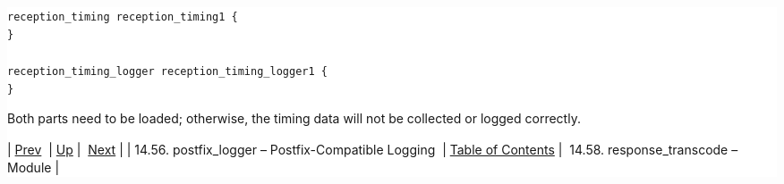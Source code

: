 ```
reception_timing reception_timing1 { 
} 

reception_timing_logger reception_timing_logger1 { 
}
```

Both parts need to be loaded; otherwise, the timing data will not be collected or logged correctly.

| [Prev](modules.postfix_logger)  | [Up](modules) |  [Next](modules.response_transcode) |
| 14.56. postfix_logger – Postfix-Compatible Logging  | [Table of Contents](index) |  14.58. response_transcode – Module |
